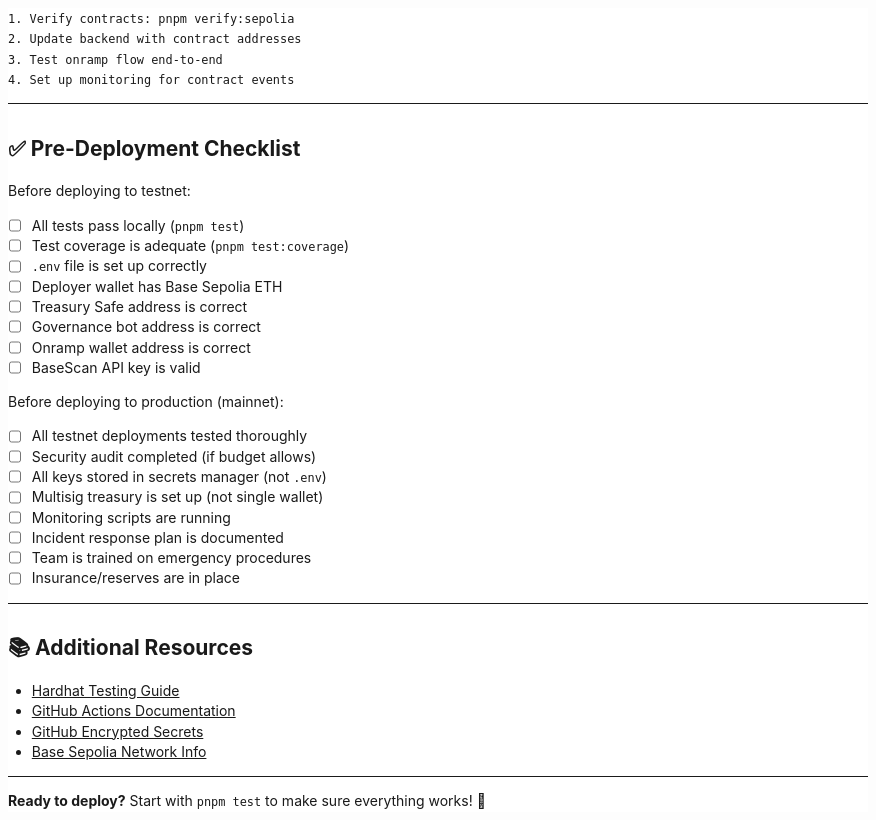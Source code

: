 ```
1. Verify contracts: pnpm verify:sepolia
2. Update backend with contract addresses
3. Test onramp flow end-to-end
4. Set up monitoring for contract events
```

---

## ✅ Pre-Deployment Checklist

Before deploying to testnet:

- [ ] All tests pass locally (`pnpm test`)
- [ ] Test coverage is adequate (`pnpm test:coverage`)
- [ ] `.env` file is set up correctly
- [ ] Deployer wallet has Base Sepolia ETH
- [ ] Treasury Safe address is correct
- [ ] Governance bot address is correct
- [ ] Onramp wallet address is correct
- [ ] BaseScan API key is valid

Before deploying to production (mainnet):

- [ ] All testnet deployments tested thoroughly
- [ ] Security audit completed (if budget allows)
- [ ] All keys stored in secrets manager (not `.env`)
- [ ] Multisig treasury is set up (not single wallet)
- [ ] Monitoring scripts are running
- [ ] Incident response plan is documented
- [ ] Team is trained on emergency procedures
- [ ] Insurance/reserves are in place

---

## 📚 Additional Resources

- [Hardhat Testing Guide](https://hardhat.org/tutorial/testing-contracts)
- [GitHub Actions Documentation](https://docs.github.com/en/actions)
- [GitHub Encrypted Secrets](https://docs.github.com/en/actions/security-guides/encrypted-secrets)
- [Base Sepolia Network Info](https://docs.base.org/network-information)

---

**Ready to deploy?** Start with `pnpm test` to make sure everything works! 🚀

